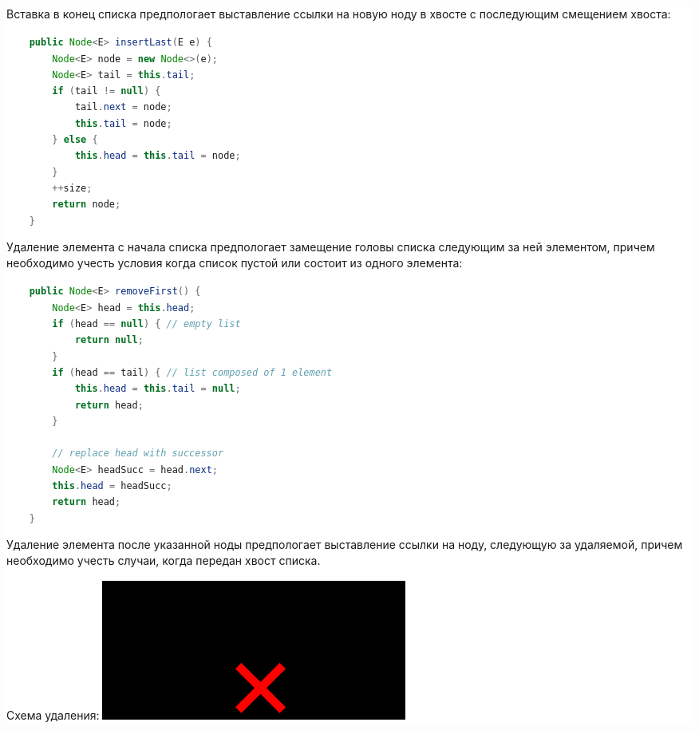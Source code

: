 Вставка в конец списка предпологает выставление ссылки на новую ноду в хвосте с последующим смещением хвоста:

```java
    public Node<E> insertLast(E e) {
        Node<E> node = new Node<>(e);
        Node<E> tail = this.tail;
        if (tail != null) {
            tail.next = node;
            this.tail = node;
        } else {
            this.head = this.tail = node;
        }
        ++size;
        return node;
    }
```

Удаление элемента с начала списка предпологает замещение головы списка следующим за ней элементом, причем необходимо учесть условия когда список пустой или состоит из одного элемента:

```java
    public Node<E> removeFirst() {
        Node<E> head = this.head;
        if (head == null) { // empty list
            return null;
        }
        if (head == tail) { // list composed of 1 element
            this.head = this.tail = null;
            return head;
        }

        // replace head with successor
        Node<E> headSucc = head.next;
        this.head = headSucc;
        return head;
    }
```

Удаление элемента после указанной ноды предпологает выставление ссылки на ноду, следующую за удаляемой, причем необходимо учесть случаи, когда передан хвост списка.

Схема удаления:
![Remove Operation](../../assets/linked_list_remove_operation.png)
